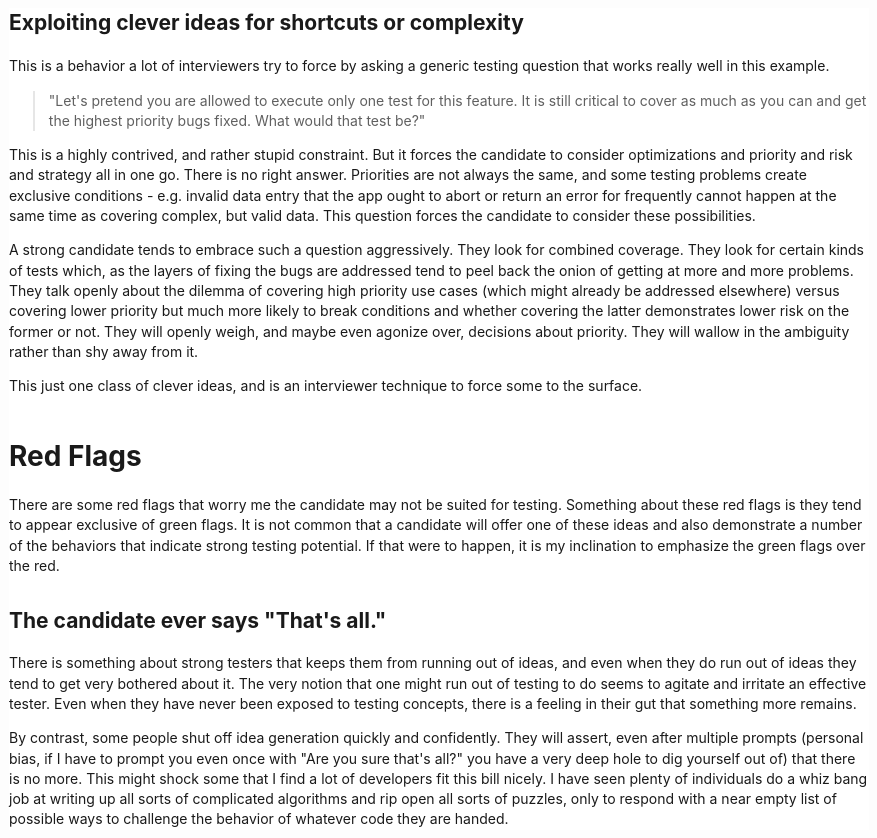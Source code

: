 Exploiting clever ideas for shortcuts or complexity
--------------------------
This is a behavior a lot of interviewers try to force by asking a generic
testing question that works really well in this example.

> "Let's pretend you are allowed to execute only one test for this feature.
> It is still critical to cover as much as you can and get the highest
> priority bugs fixed. What would that test be?"

This is a highly contrived, and rather stupid constraint. But it forces
the candidate to consider optimizations and priority and risk and strategy
all in one go. There is no right answer. Priorities are not always the
same, and some testing problems create exclusive conditions - e.g. invalid
data entry that the app ought to abort or return an error for frequently
cannot happen at the same time as covering complex, but valid data. This
question forces the candidate to consider these possibilities.

A strong candidate tends to embrace such a question aggressively. They look
for combined coverage. They look for certain kinds of tests which, as the
layers of fixing the bugs are addressed tend to peel back the onion of getting
at more and more problems. They talk openly about the dilemma of covering
high priority use cases (which might already be addressed elsewhere) versus
covering lower priority but much more likely to break conditions and whether
covering the latter demonstrates lower risk on the former or not. They will
openly weigh, and maybe even agonize over, decisions about priority. They
will wallow in the ambiguity rather than shy away from it.

This just one class of clever ideas, and is an interviewer technique
to force some to the surface.

Red Flags
===========================
There are some red flags that worry me the candidate may not be
suited for testing. Something about these red flags is they tend
to appear exclusive of green flags. It is not common that a candidate
will offer one of these ideas and also demonstrate a number of the
behaviors that indicate strong testing potential. If that were to
happen, it is my inclination to emphasize the green flags over the
red.

The candidate ever says "That's all."
---------------------------
There is something about strong testers that keeps them from running out
of ideas, and even when they do run out of ideas they tend to get
very bothered about it. The very notion that one might run out of
testing to do seems to agitate and irritate an effective tester. Even
when they have never been exposed to testing concepts, there is a feeling
in their gut that something more remains.

By contrast, some people shut off idea generation quickly and confidently.
They will assert, even after multiple prompts (personal bias, if I have to
prompt you even once with "Are you sure that's all?" you have a very deep
hole to dig yourself out of) that there is no more. This might shock some
that I find a lot of developers fit this bill nicely. I have seen
plenty of individuals do a whiz bang job at writing up all sorts of
complicated algorithms and rip open all sorts of puzzles, only to respond
with a near empty list of possible ways to challenge the behavior of
whatever code they are handed.

